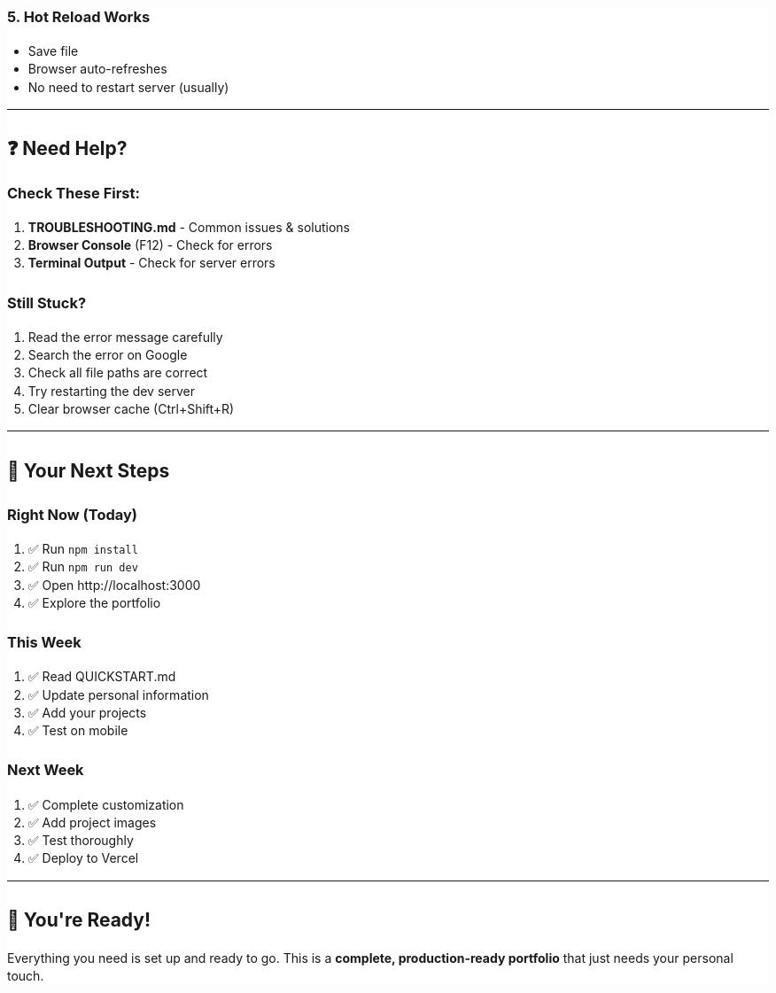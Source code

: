 ### 5. Hot Reload Works
- Save file
- Browser auto-refreshes
- No need to restart server (usually)

---

## ❓ Need Help?

### Check These First:
1. **TROUBLESHOOTING.md** - Common issues & solutions
2. **Browser Console** (F12) - Check for errors
3. **Terminal Output** - Check for server errors

### Still Stuck?
1. Read the error message carefully
2. Search the error on Google
3. Check all file paths are correct
4. Try restarting the dev server
5. Clear browser cache (Ctrl+Shift+R)

---

## 🎯 Your Next Steps

### Right Now (Today)
1. ✅ Run `npm install`
2. ✅ Run `npm run dev`
3. ✅ Open http://localhost:3000
4. ✅ Explore the portfolio

### This Week
1. ✅ Read QUICKSTART.md
2. ✅ Update personal information
3. ✅ Add your projects
4. ✅ Test on mobile

### Next Week
1. ✅ Complete customization
2. ✅ Add project images
3. ✅ Test thoroughly
4. ✅ Deploy to Vercel

---

## 🎉 You're Ready!

Everything you need is set up and ready to go. This is a **complete, production-ready portfolio** that just needs your personal touch.
